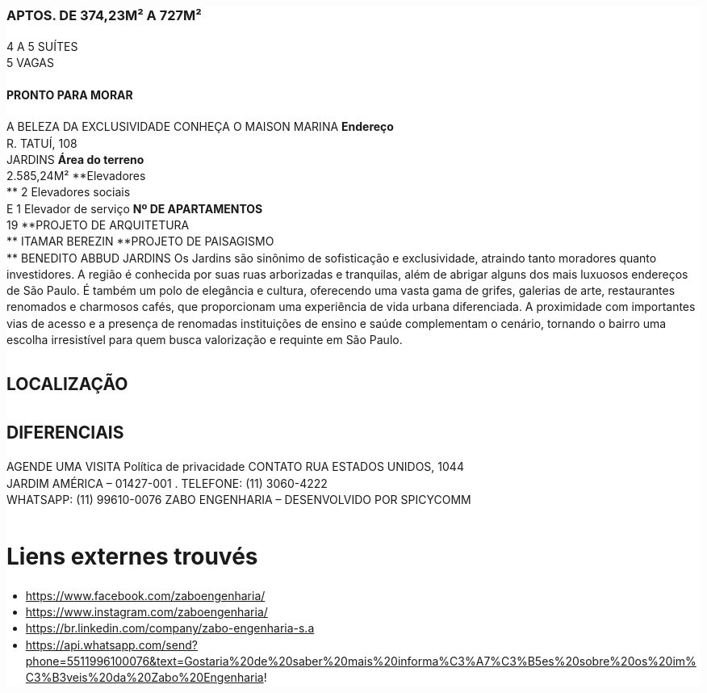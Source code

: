### APTOS. DE 374,23M² A 727M²  
4 A 5 SUÍTES   
5 VAGAS
#### PRONTO PARA MORAR
A BELEZA DA EXCLUSIVIDADE
CONHEÇA O MAISON MARINA
**Endereço**  
R. TATUÍ, 108  
JARDINS
**Área do terreno**  
2.585,24M²
**Elevadores  
** 2 Elevadores sociais  
E 1 Elevador de serviço
**Nº DE APARTAMENTOS**  
19
**PROJETO DE ARQUITETURA  
** ITAMAR BEREZIN
**PROJETO DE PAISAGISMO  
** BENEDITO ABBUD
JARDINS
Os Jardins são sinônimo de sofisticação e exclusividade, atraindo tanto moradores quanto investidores. A região é conhecida por suas ruas arborizadas e tranquilas, além de abrigar alguns dos mais luxuosos endereços de São Paulo. É também um polo de elegância e cultura, oferecendo uma vasta gama de grifes, galerias de arte, restaurantes renomados e charmosos cafés, que proporcionam uma experiência de vida urbana diferenciada. A proximidade com importantes vias de acesso e a presença de renomadas instituições de ensino e saúde complementam o cenário, tornando o bairro uma escolha irresistível para quem busca valorização e requinte em São Paulo.
## LOCALIZAÇÃO
## DIFERENCIAIS
AGENDE UMA VISITA
Política de privacidade
CONTATO
RUA ESTADOS UNIDOS, 1044  
JARDIM AMÉRICA – 01427-001
.
TELEFONE: (11) 3060-4222  
WHATSAPP: (11) 99610-0076
ZABO ENGENHARIA – DESENVOLVIDO POR SPICYCOMM


# Liens externes trouvés
- https://www.facebook.com/zaboengenharia/
- https://www.instagram.com/zaboengenharia/
- https://br.linkedin.com/company/zabo-engenharia-s.a
- https://api.whatsapp.com/send?phone=5511996100076&text=Gostaria%20de%20saber%20mais%20informa%C3%A7%C3%B5es%20sobre%20os%20im%C3%B3veis%20da%20Zabo%20Engenharia!